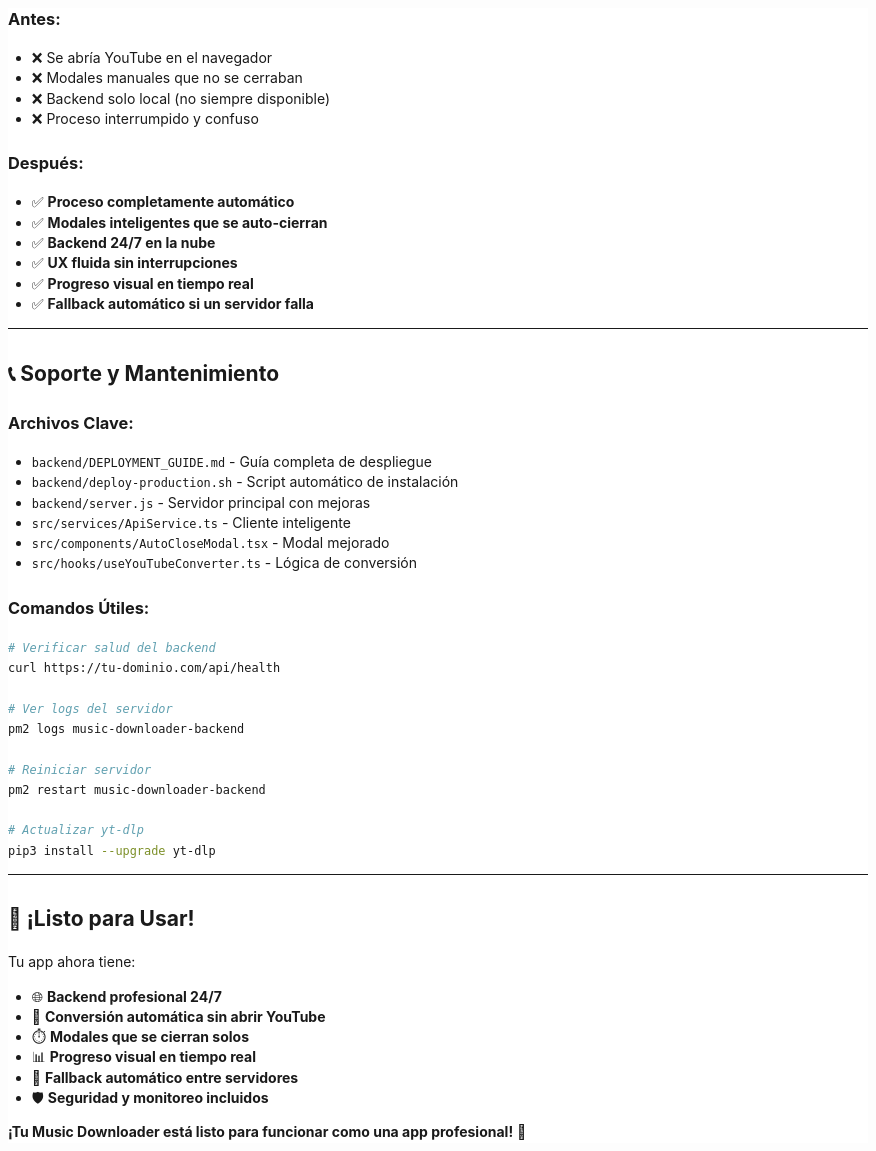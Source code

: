 ### **Antes:**
- ❌ Se abría YouTube en el navegador
- ❌ Modales manuales que no se cerraban
- ❌ Backend solo local (no siempre disponible)
- ❌ Proceso interrumpido y confuso

### **Después:**
- ✅ **Proceso completamente automático**
- ✅ **Modales inteligentes que se auto-cierran**
- ✅ **Backend 24/7 en la nube**
- ✅ **UX fluida sin interrupciones**
- ✅ **Progreso visual en tiempo real**
- ✅ **Fallback automático si un servidor falla**

---

## 📞 **Soporte y Mantenimiento**

### **Archivos Clave:**
- `backend/DEPLOYMENT_GUIDE.md` - Guía completa de despliegue
- `backend/deploy-production.sh` - Script automático de instalación
- `backend/server.js` - Servidor principal con mejoras
- `src/services/ApiService.ts` - Cliente inteligente
- `src/components/AutoCloseModal.tsx` - Modal mejorado
- `src/hooks/useYouTubeConverter.ts` - Lógica de conversión

### **Comandos Útiles:**
```bash
# Verificar salud del backend
curl https://tu-dominio.com/api/health

# Ver logs del servidor
pm2 logs music-downloader-backend

# Reiniciar servidor
pm2 restart music-downloader-backend

# Actualizar yt-dlp
pip3 install --upgrade yt-dlp
```

---

## 🎉 **¡Listo para Usar!**

Tu app ahora tiene:
- 🌐 **Backend profesional 24/7**
- 🤖 **Conversión automática sin abrir YouTube**
- ⏱️ **Modales que se cierran solos**
- 📊 **Progreso visual en tiempo real**
- 🔄 **Fallback automático entre servidores**
- 🛡️ **Seguridad y monitoreo incluidos**

**¡Tu Music Downloader está listo para funcionar como una app profesional!** 🎵 
